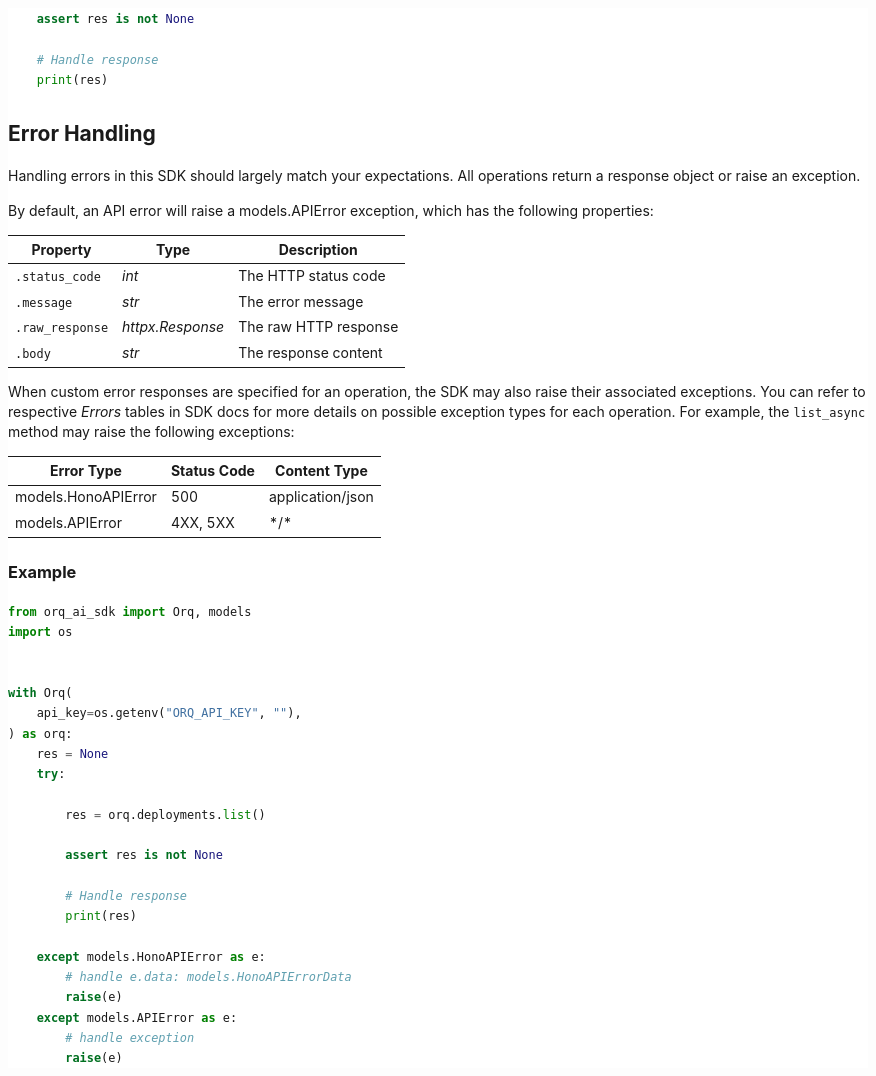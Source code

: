 ```python
    assert res is not None

    # Handle response
    print(res)

```



## Error Handling

Handling errors in this SDK should largely match your expectations. All operations return a response object or raise an exception.

By default, an API error will raise a models.APIError exception, which has the following properties:

| Property        | Type             | Description           |
|-----------------|------------------|-----------------------|
| `.status_code`  | *int*            | The HTTP status code  |
| `.message`      | *str*            | The error message     |
| `.raw_response` | *httpx.Response* | The raw HTTP response |
| `.body`         | *str*            | The response content  |

When custom error responses are specified for an operation, the SDK may also raise their associated exceptions. You can refer to respective *Errors* tables in SDK docs for more details on possible exception types for each operation. For example, the `list_async` method may raise the following exceptions:

| Error Type          | Status Code | Content Type     |
| ------------------- | ----------- | ---------------- |
| models.HonoAPIError | 500         | application/json |
| models.APIError     | 4XX, 5XX    | \*/\*            |

### Example

```python
from orq_ai_sdk import Orq, models
import os


with Orq(
    api_key=os.getenv("ORQ_API_KEY", ""),
) as orq:
    res = None
    try:

        res = orq.deployments.list()

        assert res is not None

        # Handle response
        print(res)

    except models.HonoAPIError as e:
        # handle e.data: models.HonoAPIErrorData
        raise(e)
    except models.APIError as e:
        # handle exception
        raise(e)
```
